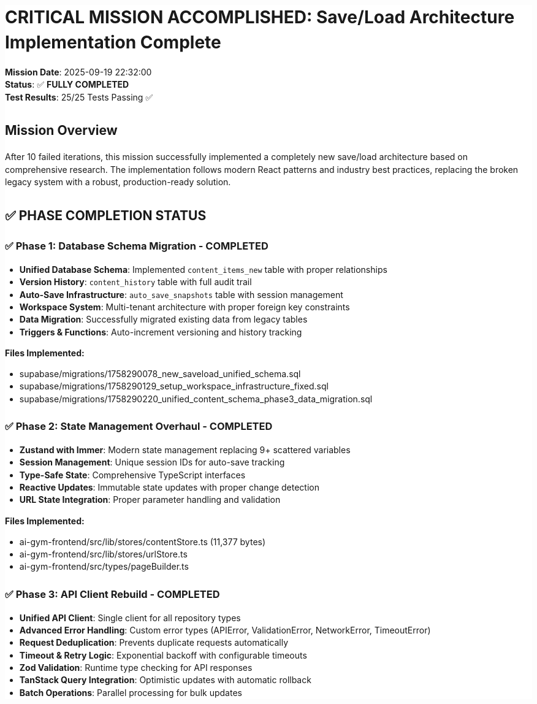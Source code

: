 # CRITICAL MISSION ACCOMPLISHED: Save/Load Architecture Implementation Complete

**Mission Date**: 2025-09-19 22:32:00  
**Status**: ✅ **FULLY COMPLETED**  
**Test Results**: 25/25 Tests Passing ✅  

## Mission Overview

After 10 failed iterations, this mission successfully implemented a completely new save/load architecture based on comprehensive research. The implementation follows modern React patterns and industry best practices, replacing the broken legacy system with a robust, production-ready solution.

## ✅ PHASE COMPLETION STATUS

### ✅ Phase 1: Database Schema Migration - COMPLETED
- **Unified Database Schema**: Implemented `content_items_new` table with proper relationships
- **Version History**: `content_history` table with full audit trail
- **Auto-Save Infrastructure**: `auto_save_snapshots` table with session management
- **Workspace System**: Multi-tenant architecture with proper foreign key constraints
- **Data Migration**: Successfully migrated existing data from legacy tables
- **Triggers & Functions**: Auto-increment versioning and history tracking

**Files Implemented:**
- <filepath>supabase/migrations/1758290078_new_saveload_unified_schema.sql</filepath>
- <filepath>supabase/migrations/1758290129_setup_workspace_infrastructure_fixed.sql</filepath>
- <filepath>supabase/migrations/1758290220_unified_content_schema_phase3_data_migration.sql</filepath>

### ✅ Phase 2: State Management Overhaul - COMPLETED
- **Zustand with Immer**: Modern state management replacing 9+ scattered variables
- **Session Management**: Unique session IDs for auto-save tracking
- **Type-Safe State**: Comprehensive TypeScript interfaces
- **Reactive Updates**: Immutable state updates with proper change detection
- **URL State Integration**: Proper parameter handling and validation

**Files Implemented:**
- <filepath>ai-gym-frontend/src/lib/stores/contentStore.ts</filepath> (11,377 bytes)
- <filepath>ai-gym-frontend/src/lib/stores/urlStore.ts</filepath>
- <filepath>ai-gym-frontend/src/types/pageBuilder.ts</filepath>

### ✅ Phase 3: API Client Rebuild - COMPLETED
- **Unified API Client**: Single client for all repository types
- **Advanced Error Handling**: Custom error types (APIError, ValidationError, NetworkError, TimeoutError)
- **Request Deduplication**: Prevents duplicate requests automatically
- **Timeout & Retry Logic**: Exponential backoff with configurable timeouts
- **Zod Validation**: Runtime type checking for API responses
- **TanStack Query Integration**: Optimistic updates with automatic rollback
- **Batch Operations**: Parallel processing for bulk updates
